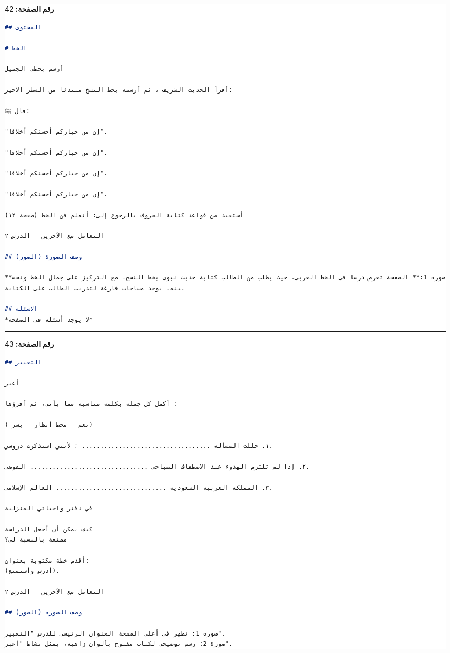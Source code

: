 **رقم الصفحة:** 42
```markdown
## المحتوى

# الخط

أرسم بخطي الجميل

أقرأ الحديث الشريف ، ثم أرسمه بخط النسخ مبتدئا من السطر الأخير:

قال ﷺ:

"إن من خياركم أحسنكم أخلاقا".

"إن من خياركم أحسنكم أخلاقا".

"إن من خياركم أحسنكم أخلاقا".

"إن من خياركم أحسنكم أخلاقا".

أستفيد من قواعد كتابة الحروف بالرجوع إلى: أتعلم فن الخط (صفحة ١٢)

التعامل مع الآخرين - الدرس ٢

## وصف الصورة (الصور)

**صورة 1:** الصفحة تعرض درسا في الخط العربي، حيث يطلب من الطالب كتابة حديث نبوي بخط النسخ، مع التركيز على جمال الخط وتحسينه. يوجد مساحات فارغة لتدريب الطالب على الكتابة.

## الاسئلة
*لا يوجد أسئلة في الصفحة*
```
-----------------------------------------

**رقم الصفحة:** 43
```markdown
## التعبير

أعبر

أكمل كل جملة بكلمة مناسبة مما يأتي، ثم أقرؤها :

( تعم - محط أنظار - يسر)

١. حللت المسألة ................................... ؛ لأنني استذكرت دروسي.

٢. إذا لم تلتزم الهدوء عند الاصطفاف الصباحي ................................ الفوضى.

٣. المملكة العربية السعودية .............................. العالم الإسلامي.

في دفتر واجباتي المنزلية

كيف يمكن أن أجعل الدراسة
ممتعة بالنسبة لي؟

أقدم خطة مكتوبة بعنوان:
(أدرس وأستمتع).

التعامل مع الآخرين - الدرس ٢

## وصف الصورة (الصور)

صورة 1: تظهر في أعلى الصفحة العنوان الرئيسي للدرس "التعبير".
صورة 2: رسم توضيحي لكتاب مفتوح بألوان زاهية، يمثل نشاط "أعبر".
```